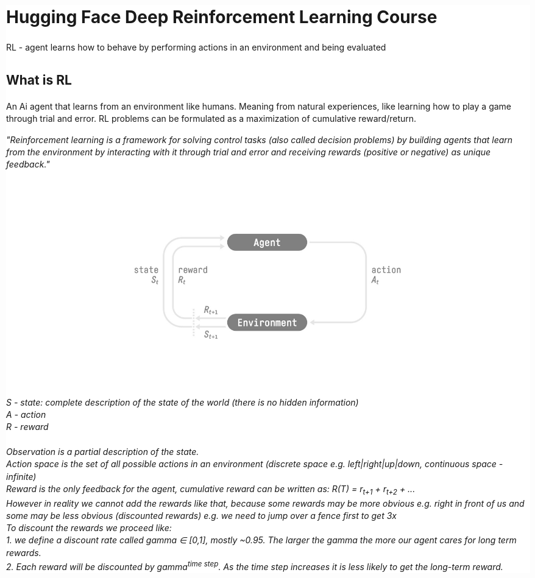 # Hugging Face Deep Reinforcement Learning Course
RL - agent learns how to behave by performing actions in an environment and being evaluated
## What is RL
An Ai agent that learns from an environment like humans. Meaning from natural experiences, like learning how to play a game through trial and error. RL problems can be formulated as a maximization of cumulative reward/return.

_"Reinforcement learning is a framework for solving control tasks (also called decision problems) by building agents that learn from the environment by interacting with it through trial and error and receiving rewards (positive or negative) as unique feedback."_

<p align="center">
  <img src="./img/RL_process.jpg" alt="RL-overview", width="600"/>
</p>

<div align='left'>
<em>
S - state: complete description of the state of the world (there is no hidden information)</br>
A - action</br>
R - reward</br>
</br>
Observation is a partial description of the state.</br>
Action space is the set of all possible actions in an environment (discrete space e.g. left|right|up|down, continuous space - infinite)</br>
Reward is the only feedback for the agent, cumulative reward can be written as: R(T) = r<sub>t+1</sub> + r<sub>t+2</sub> + ...</br>
However in reality we cannot add the rewards like that, because some rewards may be more obvious e.g. right in front of us and some may be less obvious (discounted rewards) e.g. we need to jump over a fence first to get 3x</br>
To discount the rewards we proceed like:</br>
1. we define a discount rate called gamma ∈ [0,1], mostly ~0.95. The larger the gamma the more our agent cares for long term rewards.</br>
2. Each reward will be discounted by gamma<sup>time step</sup>. As the time step increases it is less likely to get the long-term reward.</br>
